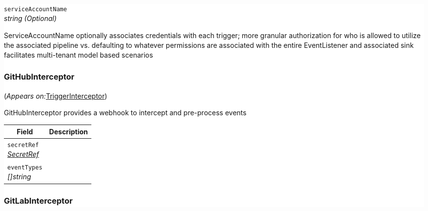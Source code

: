 </tr>
<tr>
<td>
<code>serviceAccountName</code><br/>
<em>
string
</em>
</td>
<td>
<em>(Optional)</em>
<p>ServiceAccountName optionally associates credentials with each trigger;
more granular authorization for
who is allowed to utilize the associated pipeline
vs. defaulting to whatever permissions are associated
with the entire EventListener and associated sink facilitates
multi-tenant model based scenarios</p>
</td>
</tr>
</tbody>
</table>
<h3 id="triggers.tekton.dev/v1alpha1.GitHubInterceptor">GitHubInterceptor
</h3>
<p>
(<em>Appears on:</em><a href="#triggers.tekton.dev/v1alpha1.TriggerInterceptor">TriggerInterceptor</a>)
</p>
<div>
<p>GitHubInterceptor provides a webhook to intercept and pre-process events</p>
</div>
<table>
<thead>
<tr>
<th>Field</th>
<th>Description</th>
</tr>
</thead>
<tbody>
<tr>
<td>
<code>secretRef</code><br/>
<em>
<a href="#triggers.tekton.dev/v1alpha1.SecretRef">
SecretRef
</a>
</em>
</td>
<td>
</td>
</tr>
<tr>
<td>
<code>eventTypes</code><br/>
<em>
[]string
</em>
</td>
<td>
</td>
</tr>
</tbody>
</table>
<h3 id="triggers.tekton.dev/v1alpha1.GitLabInterceptor">GitLabInterceptor
</h3>
<p>